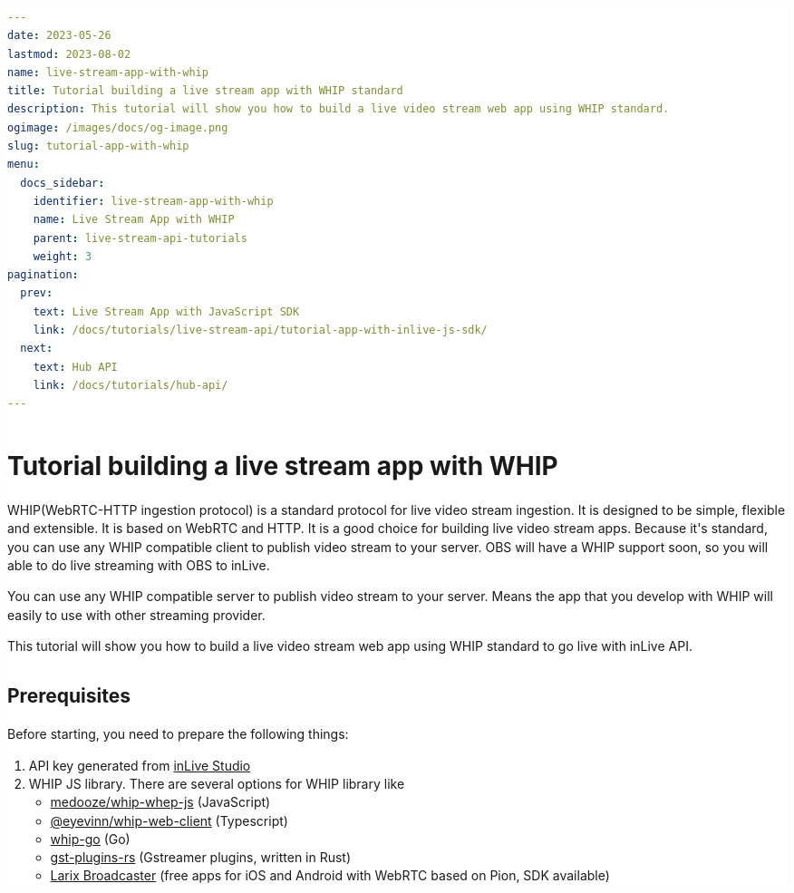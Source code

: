 ```yaml
---
date: 2023-05-26
lastmod: 2023-08-02
name: live-stream-app-with-whip
title: Tutorial building a live stream app with WHIP standard
description: This tutorial will show you how to build a live video stream web app using WHIP standard.
ogimage: /images/docs/og-image.png
slug: tutorial-app-with-whip
menu:
  docs_sidebar:
    identifier: live-stream-app-with-whip
    name: Live Stream App with WHIP
    parent: live-stream-api-tutorials
    weight: 3
pagination:
  prev:
    text: Live Stream App with JavaScript SDK
    link: /docs/tutorials/live-stream-api/tutorial-app-with-inlive-js-sdk/
  next:
    text: Hub API
    link: /docs/tutorials/hub-api/
---
```

# Tutorial building a live stream app with WHIP

WHIP(WebRTC-HTTP ingestion protocol) is a standard protocol for live video stream ingestion. It is designed to be simple, flexible and extensible. It is based on WebRTC and HTTP. It is a good choice for building live video stream apps. Because it's standard, you can use any WHIP compatible client to publish video stream to your server. OBS will have a WHIP support soon, so you will able to do live streaming with OBS to inLive.

You can use any WHIP compatible server to publish video stream to your server. Means the app that you develop with WHIP will easily to use with other streaming provider.

This tutorial will show you how to build a live video stream web app using WHIP standard to go live with inLive API.

## Prerequisites
Before starting, you need to prepare the following things:
1. API key generated from [inLive Studio](https://studio.inlive.app)
2. WHIP JS library. There are several options for WHIP library like
   * [medooze/whip-whep-js](https://github.com/medooze/whip-whep-js) (JavaScript)
   * [@eyevinn/whip-web-client](https://www.npmjs.com/package/@eyevinn/whip-web-client) (Typescript)
   * [whip-go](https://github.com/ggarber/whip-go) (Go)
   * [gst-plugins-rs](https://gitlab.freedesktop.org/gstreamer/gst-plugins-rs) (Gstreamer plugins, written in Rust)
   * [Larix Broadcaster](https://softvelum.com/larix/)  (free apps for iOS and Android with WebRTC based on Pion, SDK available)
